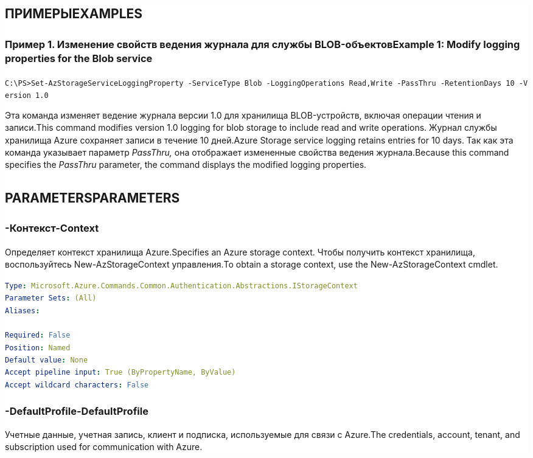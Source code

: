 ## <span data-ttu-id="eba87-107">ПРИМЕРЫ</span><span class="sxs-lookup"><span data-stu-id="eba87-107">EXAMPLES</span></span>

### <span data-ttu-id="eba87-108">Пример 1. Изменение свойств ведения журнала для службы BLOB-объектов</span><span class="sxs-lookup"><span data-stu-id="eba87-108">Example 1: Modify logging properties for the Blob service</span></span>
```
C:\PS>Set-AzStorageServiceLoggingProperty -ServiceType Blob -LoggingOperations Read,Write -PassThru -RetentionDays 10 -Version 1.0
```

<span data-ttu-id="eba87-109">Эта команда изменяет ведение журнала версии 1.0 для хранилища BLOB-устройств, включая операции чтения и записи.</span><span class="sxs-lookup"><span data-stu-id="eba87-109">This command modifies version 1.0 logging for blob storage to include read and write operations.</span></span>
<span data-ttu-id="eba87-110">Журнал службы хранилища Azure сохраняет записи в течение 10 дней.</span><span class="sxs-lookup"><span data-stu-id="eba87-110">Azure Storage service logging retains entries for 10 days.</span></span>
<span data-ttu-id="eba87-111">Так как эта команда указывает параметр *PassThru,* она отображает измененные свойства ведения журнала.</span><span class="sxs-lookup"><span data-stu-id="eba87-111">Because this command specifies the *PassThru* parameter, the command displays the modified logging properties.</span></span>

## <span data-ttu-id="eba87-112">PARAMETERS</span><span class="sxs-lookup"><span data-stu-id="eba87-112">PARAMETERS</span></span>

### <span data-ttu-id="eba87-113">-Контекст</span><span class="sxs-lookup"><span data-stu-id="eba87-113">-Context</span></span>
<span data-ttu-id="eba87-114">Определяет контекст хранилища Azure.</span><span class="sxs-lookup"><span data-stu-id="eba87-114">Specifies an Azure storage context.</span></span>
<span data-ttu-id="eba87-115">Чтобы получить контекст хранилища, воспользуйтесь New-AzStorageContext управления.</span><span class="sxs-lookup"><span data-stu-id="eba87-115">To obtain a storage context, use the New-AzStorageContext cmdlet.</span></span>

```yaml
Type: Microsoft.Azure.Commands.Common.Authentication.Abstractions.IStorageContext
Parameter Sets: (All)
Aliases:

Required: False
Position: Named
Default value: None
Accept pipeline input: True (ByPropertyName, ByValue)
Accept wildcard characters: False
```

### <span data-ttu-id="eba87-116">-DefaultProfile</span><span class="sxs-lookup"><span data-stu-id="eba87-116">-DefaultProfile</span></span>
<span data-ttu-id="eba87-117">Учетные данные, учетная запись, клиент и подписка, используемые для связи с Azure.</span><span class="sxs-lookup"><span data-stu-id="eba87-117">The credentials, account, tenant, and subscription used for communication with Azure.</span></span>
